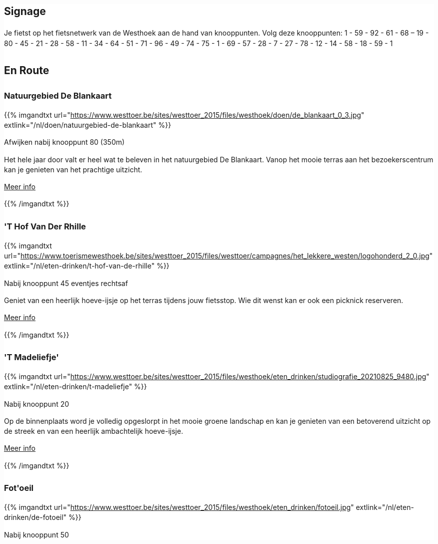 ## Signage

Je fietst op het fietsnetwerk van de Westhoek aan de hand van knooppunten. Volg deze knooppunten: 1 - 59 - 92 - 61 - 68 – 19 - 80 - 45 - 21 - 28 - 58 - 11 - 34 - 64 - 51 - 71 - 96 - 49 - 74 - 75 - 1 - 69 - 57 - 28 - 7 - 27 - 78 - 12 - 14 - 58 - 18 - 59 - 1

## En Route

### Natuurgebied De Blankaart

{{% imgandtxt url="https://www.westtoer.be/sites/westtoer_2015/files/westhoek/doen/de_blankaart_0_3.jpg" extlink="/nl/doen/natuurgebied-de-blankaart" %}}

Afwijken nabij knooppunt 80 (350m)

Het hele jaar door valt er heel wat te beleven in het natuurgebied De Blankaart. Vanop het mooie terras aan het bezoekerscentrum kan je genieten van het prachtige uitzicht.

[Meer info](https://www.westtoer.be/nl/doen/natuurgebied-de-blankaart)

{{% /imgandtxt %}}

### 'T Hof Van Der Rhille

{{% imgandtxt url="https://www.toerismewesthoek.be/sites/westtoer_2015/files/westtoer/campagnes/het_lekkere_westen/logohonderd_2_0.jpg" extlink="/nl/eten-drinken/t-hof-van-de-rhille" %}}

Nabij knooppunt 45 eventjes rechtsaf

Geniet van een heerlijk hoeve-ijsje op het terras tijdens jouw fietsstop. Wie dit wenst kan er ook een picknick reserveren.

[Meer info](https://www.westtoer.be/nl/eten-drinken/t-hof-van-de-rhille)

{{% /imgandtxt %}}

### 'T Madeliefje'

{{% imgandtxt url="https://www.westtoer.be/sites/westtoer_2015/files/westhoek/eten_drinken/studiografie_20210825_9480.jpg" extlink="/nl/eten-drinken/t-madeliefje" %}}

Nabij knooppunt 20

Op de binnenplaats word je volledig opgeslorpt in het mooie groene landschap en kan je genieten van een betoverend uitzicht op de streek en van een heerlijk ambachtelijk hoeve-ijsje.

[Meer info](https://www.westtoer.be/nl/eten-drinken/t-madeliefje)

{{% /imgandtxt %}}

### Fot'oeil

{{% imgandtxt url="https://www.westtoer.be/sites/westtoer_2015/files/westhoek/eten_drinken/fotoeil.jpg" extlink="/nl/eten-drinken/de-fotoeil" %}}

Nabij knooppunt 50
